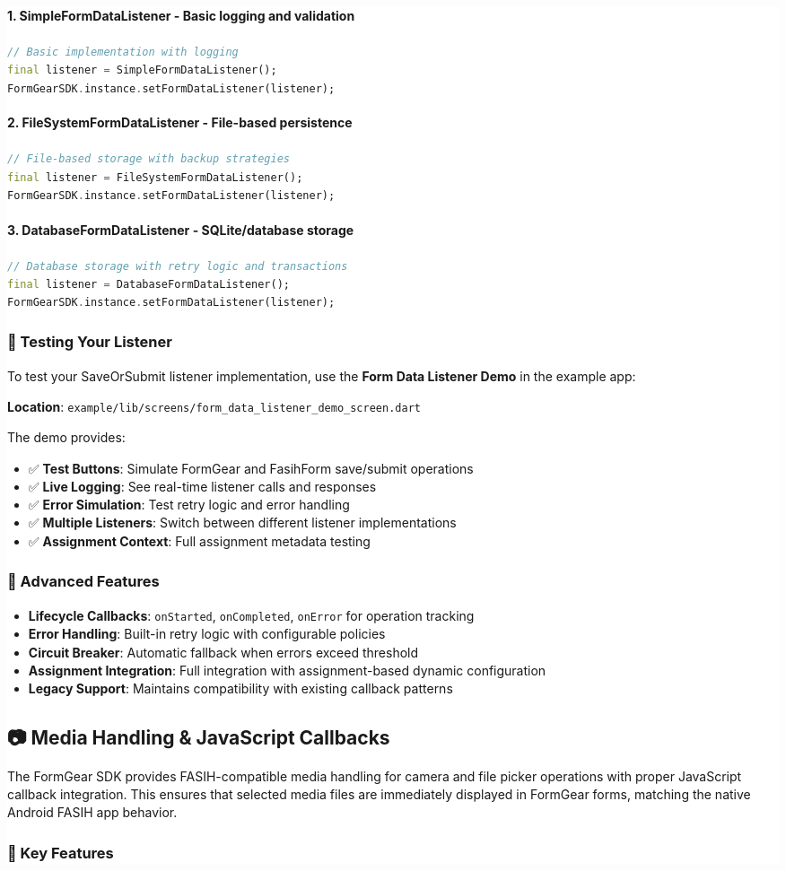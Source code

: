 #### 1. **SimpleFormDataListener** - Basic logging and validation
```dart
// Basic implementation with logging
final listener = SimpleFormDataListener();
FormGearSDK.instance.setFormDataListener(listener);
```

#### 2. **FileSystemFormDataListener** - File-based persistence
```dart
// File-based storage with backup strategies
final listener = FileSystemFormDataListener();
FormGearSDK.instance.setFormDataListener(listener);
```

#### 3. **DatabaseFormDataListener** - SQLite/database storage
```dart
// Database storage with retry logic and transactions
final listener = DatabaseFormDataListener();
FormGearSDK.instance.setFormDataListener(listener);
```

### 🧪 Testing Your Listener

To test your SaveOrSubmit listener implementation, use the **Form Data Listener Demo** in the example app:

**Location**: `example/lib/screens/form_data_listener_demo_screen.dart`

The demo provides:
- ✅ **Test Buttons**: Simulate FormGear and FasihForm save/submit operations
- ✅ **Live Logging**: See real-time listener calls and responses
- ✅ **Error Simulation**: Test retry logic and error handling
- ✅ **Multiple Listeners**: Switch between different listener implementations
- ✅ **Assignment Context**: Full assignment metadata testing

### 🔧 Advanced Features

- **Lifecycle Callbacks**: `onStarted`, `onCompleted`, `onError` for operation tracking
- **Error Handling**: Built-in retry logic with configurable policies
- **Circuit Breaker**: Automatic fallback when errors exceed threshold
- **Assignment Integration**: Full integration with assignment-based dynamic configuration
- **Legacy Support**: Maintains compatibility with existing callback patterns

## 📷 Media Handling & JavaScript Callbacks

The FormGear SDK provides FASIH-compatible media handling for camera and file picker operations with proper JavaScript callback integration. This ensures that selected media files are immediately displayed in FormGear forms, matching the native Android FASIH app behavior.

### 🎯 Key Features
